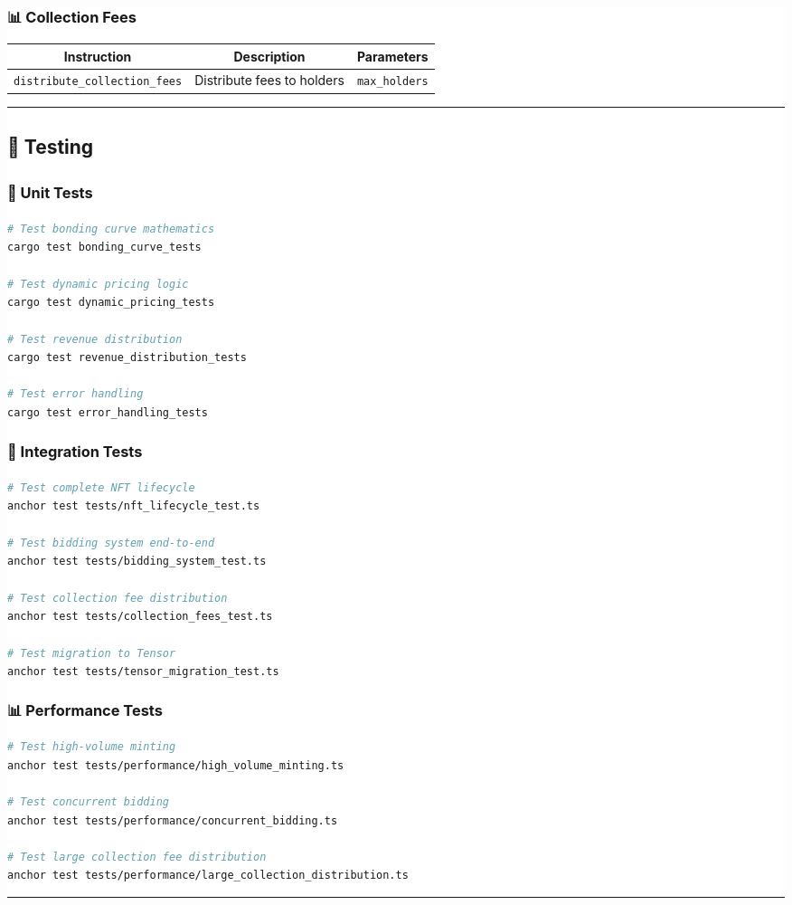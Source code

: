 ### 📊 Collection Fees

| Instruction | Description | Parameters |
|-------------|-------------|------------|
| `distribute_collection_fees` | Distribute fees to holders | `max_holders` |

---

## 🧪 Testing

### 🔧 Unit Tests

```bash
# Test bonding curve mathematics
cargo test bonding_curve_tests

# Test dynamic pricing logic
cargo test dynamic_pricing_tests

# Test revenue distribution
cargo test revenue_distribution_tests

# Test error handling
cargo test error_handling_tests
```

### 🔄 Integration Tests

```bash
# Test complete NFT lifecycle
anchor test tests/nft_lifecycle_test.ts

# Test bidding system end-to-end
anchor test tests/bidding_system_test.ts

# Test collection fee distribution
anchor test tests/collection_fees_test.ts

# Test migration to Tensor
anchor test tests/tensor_migration_test.ts
```

### 📊 Performance Tests

```bash
# Test high-volume minting
anchor test tests/performance/high_volume_minting.ts

# Test concurrent bidding
anchor test tests/performance/concurrent_bidding.ts

# Test large collection fee distribution
anchor test tests/performance/large_collection_distribution.ts
```

---